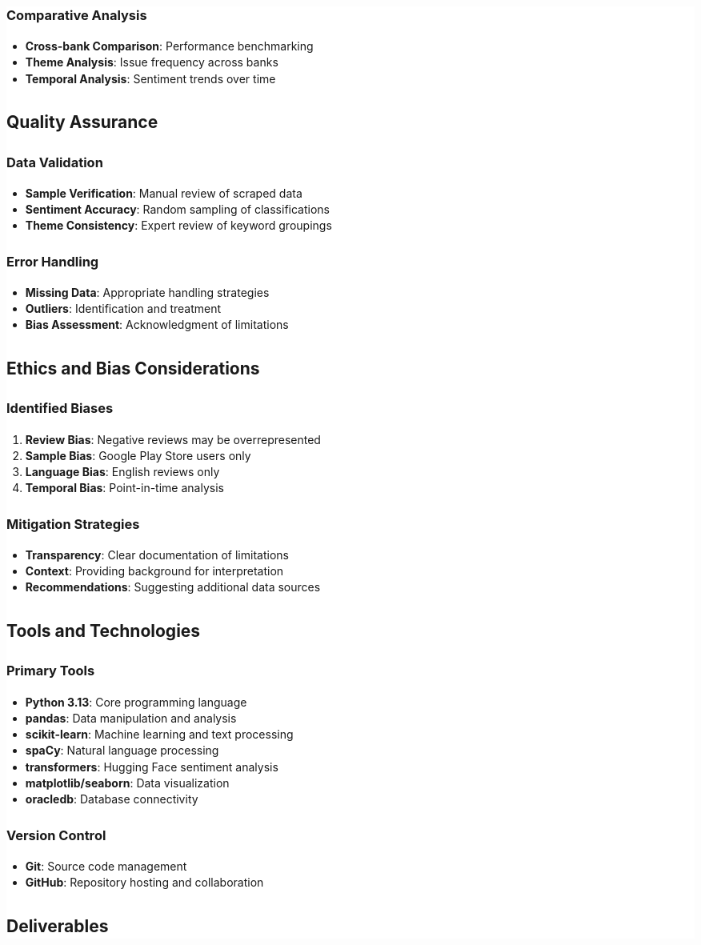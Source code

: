### Comparative Analysis
- **Cross-bank Comparison**: Performance benchmarking
- **Theme Analysis**: Issue frequency across banks
- **Temporal Analysis**: Sentiment trends over time

## Quality Assurance

### Data Validation
- **Sample Verification**: Manual review of scraped data
- **Sentiment Accuracy**: Random sampling of classifications
- **Theme Consistency**: Expert review of keyword groupings

### Error Handling
- **Missing Data**: Appropriate handling strategies
- **Outliers**: Identification and treatment
- **Bias Assessment**: Acknowledgment of limitations

## Ethics and Bias Considerations

### Identified Biases
1. **Review Bias**: Negative reviews may be overrepresented
2. **Sample Bias**: Google Play Store users only
3. **Language Bias**: English reviews only
4. **Temporal Bias**: Point-in-time analysis

### Mitigation Strategies
- **Transparency**: Clear documentation of limitations
- **Context**: Providing background for interpretation
- **Recommendations**: Suggesting additional data sources

## Tools and Technologies

### Primary Tools
- **Python 3.13**: Core programming language
- **pandas**: Data manipulation and analysis
- **scikit-learn**: Machine learning and text processing
- **spaCy**: Natural language processing
- **transformers**: Hugging Face sentiment analysis
- **matplotlib/seaborn**: Data visualization
- **oracledb**: Database connectivity

### Version Control
- **Git**: Source code management
- **GitHub**: Repository hosting and collaboration

## Deliverables

